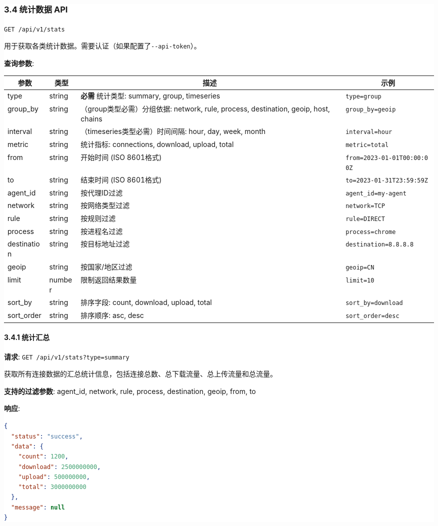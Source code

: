 ### 3.4 统计数据 API

```
GET /api/v1/stats
```

用于获取各类统计数据。需要认证（如果配置了`--api-token`）。

**查询参数**:

| 参数 | 类型 | 描述 | 示例 |
|------|------|------|------|
| type | string | **必需** 统计类型: summary, group, timeseries | `type=group` |
| group_by | string | （group类型必需）分组依据: network, rule, process, destination, geoip, host, chains | `group_by=geoip` |
| interval | string | （timeseries类型必需）时间间隔: hour, day, week, month | `interval=hour` |
| metric | string | 统计指标: connections, download, upload, total | `metric=total` |
| from | string | 开始时间 (ISO 8601格式) | `from=2023-01-01T00:00:00Z` |
| to | string | 结束时间 (ISO 8601格式) | `to=2023-01-31T23:59:59Z` |
| agent_id | string | 按代理ID过滤 | `agent_id=my-agent` |
| network | string | 按网络类型过滤 | `network=TCP` |
| rule | string | 按规则过滤 | `rule=DIRECT` |
| process | string | 按进程名过滤 | `process=chrome` |
| destination | string | 按目标地址过滤 | `destination=8.8.8.8` |
| geoip | string | 按国家/地区过滤 | `geoip=CN` |
| limit | number | 限制返回结果数量 | `limit=10` |
| sort_by | string | 排序字段: count, download, upload, total | `sort_by=download` |
| sort_order | string | 排序顺序: asc, desc | `sort_order=desc` |

#### 3.4.1 统计汇总

**请求**: `GET /api/v1/stats?type=summary`

获取所有连接数据的汇总统计信息，包括连接总数、总下载流量、总上传流量和总流量。

**支持的过滤参数**: agent_id, network, rule, process, destination, geoip, from, to

**响应**:
```json
{
  "status": "success",
  "data": {
    "count": 1200,
    "download": 2500000000,
    "upload": 500000000,
    "total": 3000000000
  },
  "message": null
}
```
